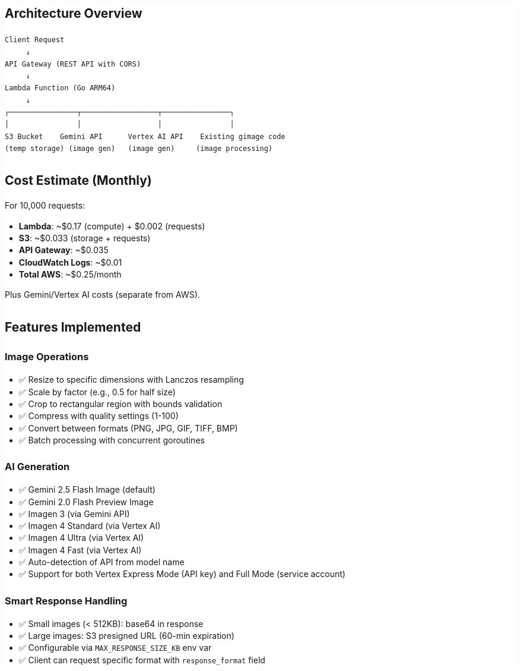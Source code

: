 ## Architecture Overview

```
Client Request
     ↓
API Gateway (REST API with CORS)
     ↓
Lambda Function (Go ARM64)
     ↓
┌────────────────┬──────────────────┬────────────────┐
│                │                  │                │
S3 Bucket    Gemini API      Vertex AI API    Existing gimage code
(temp storage) (image gen)   (image gen)     (image processing)
```

## Cost Estimate (Monthly)

For 10,000 requests:
- **Lambda**: ~$0.17 (compute) + $0.002 (requests)
- **S3**: ~$0.033 (storage + requests)
- **API Gateway**: ~$0.035
- **CloudWatch Logs**: ~$0.01
- **Total AWS**: ~$0.25/month

Plus Gemini/Vertex AI costs (separate from AWS).

## Features Implemented

### Image Operations
- ✅ Resize to specific dimensions with Lanczos resampling
- ✅ Scale by factor (e.g., 0.5 for half size)
- ✅ Crop to rectangular region with bounds validation
- ✅ Compress with quality settings (1-100)
- ✅ Convert between formats (PNG, JPG, GIF, TIFF, BMP)
- ✅ Batch processing with concurrent goroutines

### AI Generation
- ✅ Gemini 2.5 Flash Image (default)
- ✅ Gemini 2.0 Flash Preview Image
- ✅ Imagen 3 (via Gemini API)
- ✅ Imagen 4 Standard (via Vertex AI)
- ✅ Imagen 4 Ultra (via Vertex AI)
- ✅ Imagen 4 Fast (via Vertex AI)
- ✅ Auto-detection of API from model name
- ✅ Support for both Vertex Express Mode (API key) and Full Mode (service account)

### Smart Response Handling
- ✅ Small images (< 512KB): base64 in response
- ✅ Large images: S3 presigned URL (60-min expiration)
- ✅ Configurable via `MAX_RESPONSE_SIZE_KB` env var
- ✅ Client can request specific format with `response_format` field

